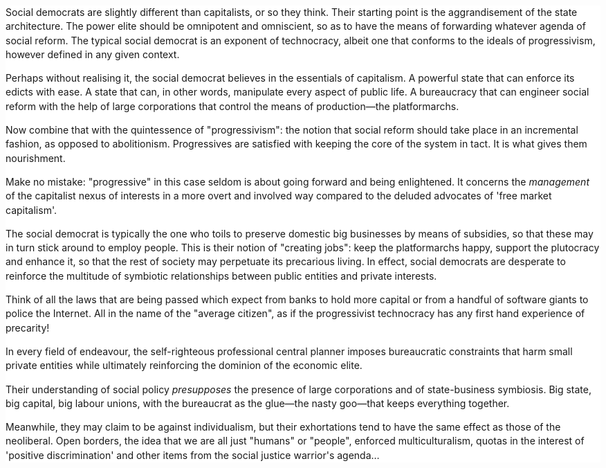 Social democrats are slightly different than capitalists, or so they
think.  Their starting point is the aggrandisement of the state
architecture.  The power elite should be omnipotent and omniscient, so
as to have the means of forwarding whatever agenda of social reform.
The typical social democrat is an exponent of technocracy, albeit one
that conforms to the ideals of progressivism, however defined in any
given context.

Perhaps without realising it, the social democrat believes in the
essentials of capitalism.  A powerful state that can enforce its edicts
with ease.  A state that can, in other words, manipulate every aspect of
public life.  A bureaucracy that can engineer social reform with the
help of large corporations that control the means of production—the
platformarchs.

Now combine that with the quintessence of "progressivism": the notion
that social reform should take place in an incremental fashion, as
opposed to abolitionism.  Progressives are satisfied with keeping the
core of the system in tact.  It is what gives them nourishment.

Make no mistake: "progressive" in this case seldom is about going
forward and being enlightened.  It concerns the _management_ of the
capitalist nexus of interests in a more overt and involved way compared
to the deluded advocates of 'free market capitalism'.

The social democrat is typically the one who toils to preserve domestic
big businesses by means of subsidies, so that these may in turn stick
around to employ people.  This is their notion of "creating jobs": keep
the platformarchs happy, support the plutocracy and enhance it, so that
the rest of society may perpetuate its precarious living.  In effect,
social democrats are desperate to reinforce the multitude of symbiotic
relationships between public entities and private interests.

Think of all the laws that are being passed which expect from banks to
hold more capital or from a handful of software giants to police the
Internet.  All in the name of the "average citizen", as if the
progressivist technocracy has any first hand experience of precarity!

In every field of endeavour, the self-righteous professional central
planner imposes bureaucratic constraints that harm small private
entities while ultimately reinforcing the dominion of the economic
elite.

Their understanding of social policy _presupposes_ the presence of large
corporations and of state-business symbiosis.  Big state, big capital,
big labour unions, with the bureaucrat as the glue—the nasty goo—that
keeps everything together.

Meanwhile, they may claim to be against individualism, but their
exhortations tend to have the same effect as those of the neoliberal.
Open borders, the idea that we are all just "humans" or "people",
enforced multiculturalism, quotas in the interest of 'positive
discrimination' and other items from the social justice warrior's
agenda…
